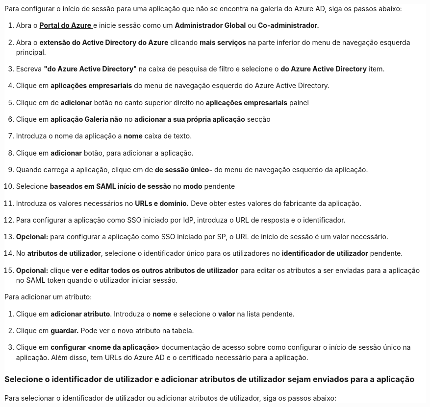 Para configurar o início de sessão para uma aplicação que não se encontra na galeria do Azure AD, siga os passos abaixo:

1.  Abra o [ **Portal do Azure** ](https://portal.azure.com/) e inicie sessão como um **Administrador Global** ou **Co-administrador.**

2.  Abra o **extensão do Active Directory do Azure** clicando **mais serviços** na parte inferior do menu de navegação esquerda principal.

3.  Escreva **"do Azure Active Directory**" na caixa de pesquisa de filtro e selecione o **do Azure Active Directory** item.

4.  Clique em **aplicações empresariais** do menu de navegação esquerdo do Azure Active Directory.

5.  Clique em de **adicionar** botão no canto superior direito no **aplicações empresariais** painel

6.  Clique em **aplicação Galeria não** no **adicionar a sua própria aplicação** secção

7.  Introduza o nome da aplicação a **nome** caixa de texto.

8.  Clique em **adicionar** botão, para adicionar a aplicação.

9.  Quando carrega a aplicação, clique em de **de sessão único-** do menu de navegação esquerdo da aplicação.

10. Selecione **baseados em SAML início de sessão** no **modo** pendente

11. Introduza os valores necessários no **URLs e domínio.** Deve obter estes valores do fabricante da aplicação.

  1. Para configurar a aplicação como SSO iniciado por IdP, introduza o URL de resposta e o identificador.

  2. **Opcional:** para configurar a aplicação como SSO iniciado por SP, o URL de início de sessão é um valor necessário.

12. No **atributos de utilizador**, selecione o identificador único para os utilizadores no **identificador de utilizador** pendente.

13. **Opcional:** clique **ver e editar todos os outros atributos de utilizador** para editar os atributos a ser enviadas para a aplicação no SAML token quando o utilizador iniciar sessão.

   Para adicionar um atributo:

   1. Clique em **adicionar atributo**. Introduza o **nome** e selecione o **valor** na lista pendente.

   2. Clique em **guardar.** Pode ver o novo atributo na tabela.

14. Clique em **configurar &lt;nome da aplicação&gt;**  documentação de acesso sobre como configurar o início de sessão único na aplicação. Além disso, tem URLs do Azure AD e o certificado necessário para a aplicação.

### <a name="select-user-identifier-and-add-user-attributes-to-be-sent-to-the-application"></a>Selecione o identificador de utilizador e adicionar atributos de utilizador sejam enviados para a aplicação

Para selecionar o identificador de utilizador ou adicionar atributos de utilizador, siga os passos abaixo:
